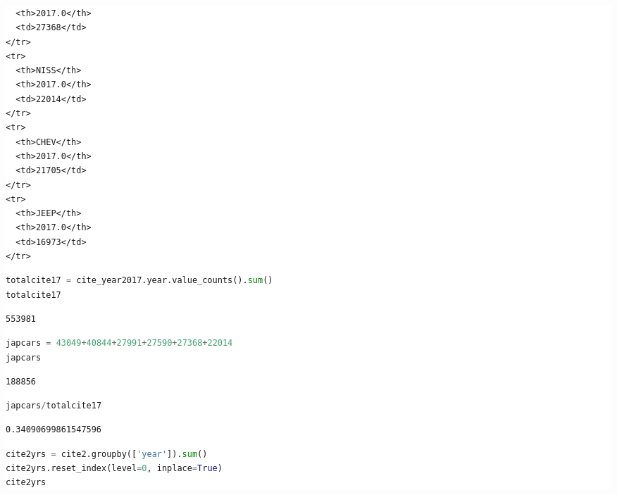       <th>2017.0</th>
      <td>27368</td>
    </tr>
    <tr>
      <th>NISS</th>
      <th>2017.0</th>
      <td>22014</td>
    </tr>
    <tr>
      <th>CHEV</th>
      <th>2017.0</th>
      <td>21705</td>
    </tr>
    <tr>
      <th>JEEP</th>
      <th>2017.0</th>
      <td>16973</td>
    </tr>
  </tbody>
</table>
</div>




```python
totalcite17 = cite_year2017.year.value_counts().sum()
totalcite17
```




    553981




```python
japcars = 43049+40844+27991+27590+27368+22014
japcars
```




    188856




```python
japcars/totalcite17
```




    0.34090699861547596




```python
cite2yrs = cite2.groupby(['year']).sum()
cite2yrs.reset_index(level=0, inplace=True)
cite2yrs
```

